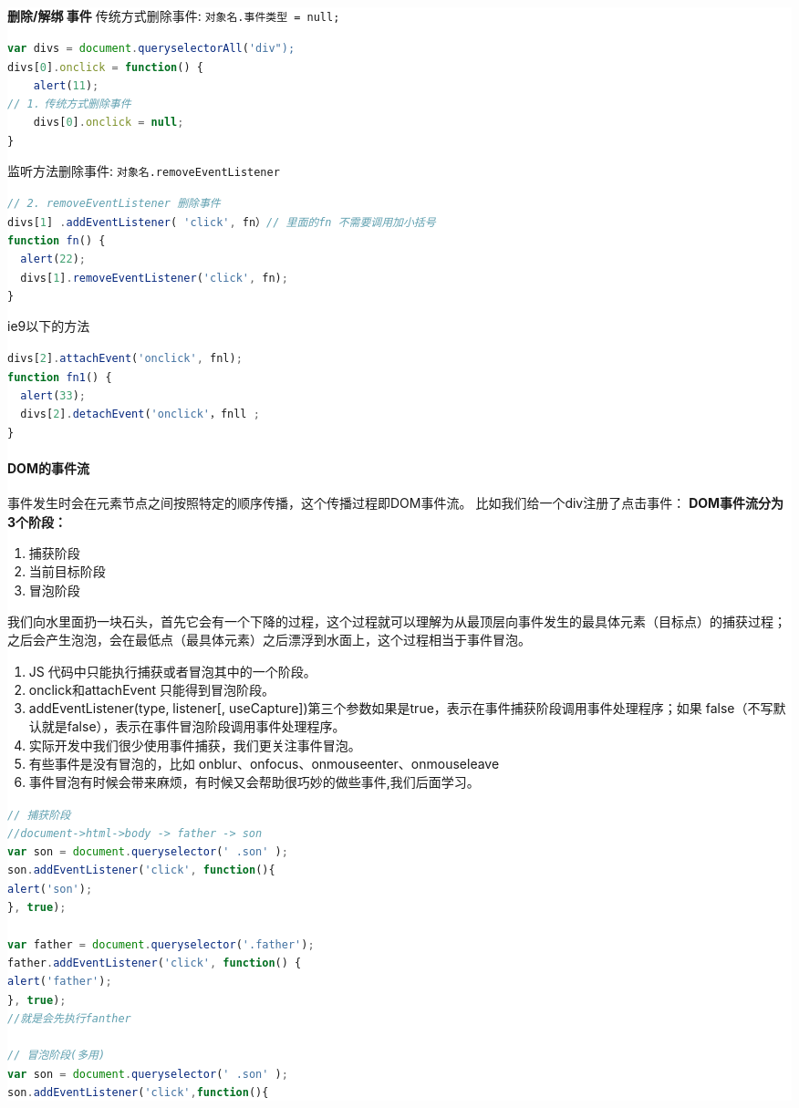 **删除/解绑 事件**
传统方式删除事件:
`对象名.事件类型 = null;`

```JavaScript
var divs = document.queryselectorAll('div");
divs[0].onclick = function() {
    alert(11);
// 1．传统方式删除事件
    divs[0].onclick = null;
} 
```
监听方法删除事件:
`对象名.removeEventListener`
```javascript
// 2. removeEventListener 删除事件
divs[1] .addEventListener( 'click', fn）// 里面的fn 不需要调用加小括号
function fn() {
  alert(22);
  divs[1].removeEventListener('click', fn);
}
```
ie9以下的方法
```JavaScript
divs[2].attachEvent('onclick', fnl);
function fn1() {
  alert(33);
  divs[2].detachEvent('onclick'，fnll ;
}
```

#### DOM的事件流
事件发生时会在元素节点之间按照特定的顺序传播，这个传播过程即DOM事件流。
比如我们给一个div注册了点击事件：
**DOM事件流分为3个阶段：**
1. 捕获阶段
2. 当前目标阶段
3. 冒泡阶段
  
  我们向水里面扔一块石头，首先它会有一个下降的过程，这个过程就可以理解为从最顶层向事件发生的最具体元素（目标点）的捕获过程；之后会产生泡泡，会在最低点（最具体元素）之后漂浮到水面上，这个过程相当于事件冒泡。

1. JS 代码中只能执行捕获或者冒泡其中的一个阶段。
2. onclick和attachEvent 只能得到冒泡阶段。
3. addEventListener(type, listener[, useCapture])第三个参数如果是true，表示在事件捕获阶段调用事件处理程序；如果 false（不写默认就是false），表示在事件冒泡阶段调用事件处理程序。
4. 实际开发中我们很少使用事件捕获，我们更关注事件冒泡。
5. 有些事件是没有冒泡的，比如 onblur、onfocus、onmouseenter、onmouseleave
6. 事件冒泡有时候会带来麻烦，有时候又会帮助很巧妙的做些事件,我们后面学习。
```javaScript
// 捕获阶段
//document->html->body -> father -> son
var son = document.queryselector(' .son' );
son.addEventListener('click', function(){
alert('son');
}, true);

var father = document.queryselector('.father');
father.addEventListener('click', function() {
alert('father');
}, true);
//就是会先执行fanther

// 冒泡阶段(多用)
var son = document.queryselector(' .son' );
son.addEventListener('click',function(){
```